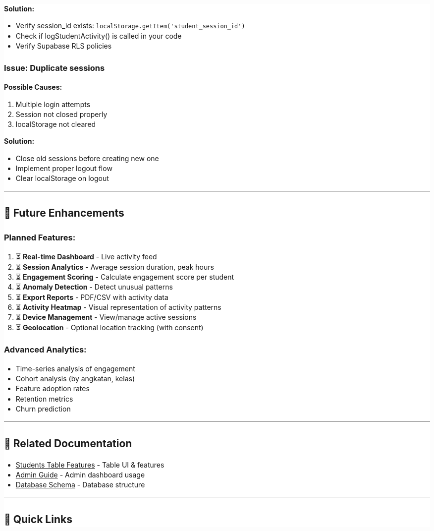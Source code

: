 **Solution:**

- Verify session_id exists: `localStorage.getItem('student_session_id')`
- Check if logStudentActivity() is called in your code
- Verify Supabase RLS policies

### Issue: Duplicate sessions

**Possible Causes:**

1. Multiple login attempts
2. Session not closed properly
3. localStorage not cleared

**Solution:**

- Close old sessions before creating new one
- Implement proper logout flow
- Clear localStorage on logout

---

## 🚀 Future Enhancements

### Planned Features:

1. ⏳ **Real-time Dashboard** - Live activity feed
2. ⏳ **Session Analytics** - Average session duration, peak hours
3. ⏳ **Engagement Scoring** - Calculate engagement score per student
4. ⏳ **Anomaly Detection** - Detect unusual patterns
5. ⏳ **Export Reports** - PDF/CSV with activity data
6. ⏳ **Activity Heatmap** - Visual representation of activity patterns
7. ⏳ **Device Management** - View/manage active sessions
8. ⏳ **Geolocation** - Optional location tracking (with consent)

### Advanced Analytics:

- Time-series analysis of engagement
- Cohort analysis (by angkatan, kelas)
- Feature adoption rates
- Retention metrics
- Churn prediction

---

## 📖 Related Documentation

- [Students Table Features](./STUDENTS-TABLE-FEATURES.md) - Table UI & features
- [Admin Guide](./ADMIN-GUIDE.md) - Admin dashboard usage
- [Database Schema](./SUPABASE-MIGRATION-GUIDE.md) - Database structure

---

## 🔗 Quick Links

